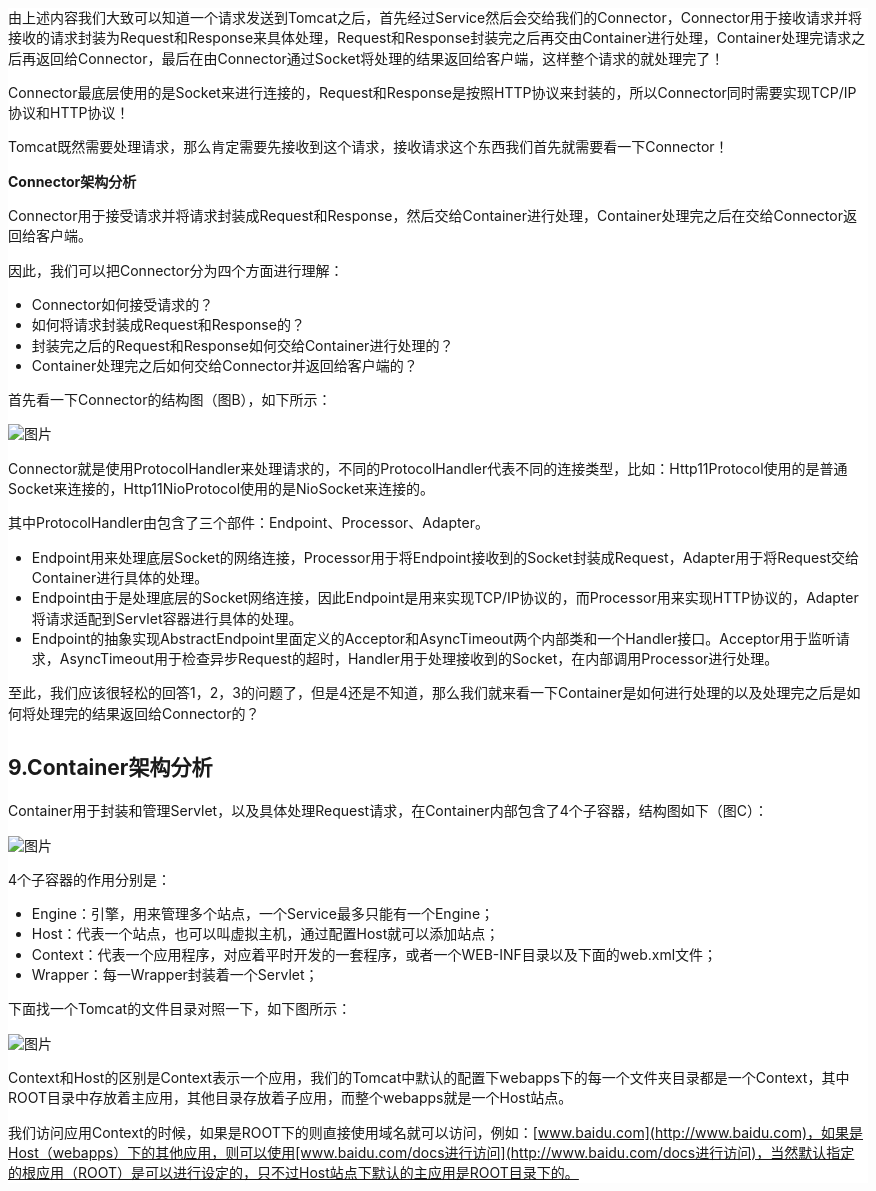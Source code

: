 由上述内容我们大致可以知道一个请求发送到Tomcat之后，首先经过Service然后会交给我们的Connector，Connector用于接收请求并将接收的请求封装为Request和Response来具体处理，Request和Response封装完之后再交由Container进行处理，Container处理完请求之后再返回给Connector，最后在由Connector通过Socket将处理的结果返回给客户端，这样整个请求的就处理完了！

Connector最底层使用的是Socket来进行连接的，Request和Response是按照HTTP协议来封装的，所以Connector同时需要实现TCP/IP协议和HTTP协议！

Tomcat既然需要处理请求，那么肯定需要先接收到这个请求，接收请求这个东西我们首先就需要看一下Connector！

**Connector架构分析**

Connector用于接受请求并将请求封装成Request和Response，然后交给Container进行处理，Container处理完之后在交给Connector返回给客户端。

因此，我们可以把Connector分为四个方面进行理解：

* Connector如何接受请求的？
* 如何将请求封装成Request和Response的？
* 封装完之后的Request和Response如何交给Container进行处理的？
* Container处理完之后如何交给Connector并返回给客户端的？

首先看一下Connector的结构图（图B），如下所示：

![图片](https://uploader.shimo.im/f/VbLJ2vlWSu7ROd2Y.png!thumbnail)

Connector就是使用ProtocolHandler来处理请求的，不同的ProtocolHandler代表不同的连接类型，比如：Http11Protocol使用的是普通Socket来连接的，Http11NioProtocol使用的是NioSocket来连接的。

其中ProtocolHandler由包含了三个部件：Endpoint、Processor、Adapter。

* Endpoint用来处理底层Socket的网络连接，Processor用于将Endpoint接收到的Socket封装成Request，Adapter用于将Request交给Container进行具体的处理。
* Endpoint由于是处理底层的Socket网络连接，因此Endpoint是用来实现TCP/IP协议的，而Processor用来实现HTTP协议的，Adapter将请求适配到Servlet容器进行具体的处理。
* Endpoint的抽象实现AbstractEndpoint里面定义的Acceptor和AsyncTimeout两个内部类和一个Handler接口。Acceptor用于监听请求，AsyncTimeout用于检查异步Request的超时，Handler用于处理接收到的Socket，在内部调用Processor进行处理。

至此，我们应该很轻松的回答1，2，3的问题了，但是4还是不知道，那么我们就来看一下Container是如何进行处理的以及处理完之后是如何将处理完的结果返回给Connector的？

## 9.Container架构分析

Container用于封装和管理Servlet，以及具体处理Request请求，在Container内部包含了4个子容器，结构图如下（图C）：

![图片](https://uploader.shimo.im/f/UaGjVzDT17C2BMQt.png!thumbnail)

4个子容器的作用分别是：

* Engine：引擎，用来管理多个站点，一个Service最多只能有一个Engine；
* Host：代表一个站点，也可以叫虚拟主机，通过配置Host就可以添加站点；
* Context：代表一个应用程序，对应着平时开发的一套程序，或者一个WEB-INF目录以及下面的web.xml文件；
* Wrapper：每一Wrapper封装着一个Servlet；

下面找一个Tomcat的文件目录对照一下，如下图所示：

![图片](https://uploader.shimo.im/f/o4hheAYLTZYbBG5Q.png!thumbnail)

Context和Host的区别是Context表示一个应用，我们的Tomcat中默认的配置下webapps下的每一个文件夹目录都是一个Context，其中ROOT目录中存放着主应用，其他目录存放着子应用，而整个webapps就是一个Host站点。

我们访问应用Context的时候，如果是ROOT下的则直接使用域名就可以访问，例如：[www.baidu.com](http://www.baidu.com)，如果是Host（webapps）下的其他应用，则可以使用[www.baidu.com/docs进行访问](http://www.baidu.com/docs进行访问)，当然默认指定的根应用（ROOT）是可以进行设定的，只不过Host站点下默认的主应用是ROOT目录下的。
